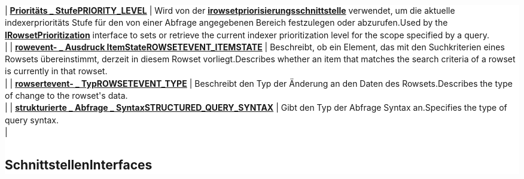 | [<span data-ttu-id="3b134-213">**Prioritäts \_ Stufe**</span><span class="sxs-lookup"><span data-stu-id="3b134-213">**PRIORITY\_LEVEL**</span></span>](/windows/win32/api/searchapi/ne-searchapi-priority_level)                          | <span data-ttu-id="3b134-214">Wird von der [**irowsetpriorisierungsschnittstelle**](/windows/desktop/api/Searchapi/nn-searchapi-irowsetprioritization) verwendet, um die aktuelle indexerprioritäts Stufe für den von einer Abfrage angegebenen Bereich festzulegen oder abzurufen.</span><span class="sxs-lookup"><span data-stu-id="3b134-214">Used by the [**IRowsetPrioritization**](/windows/desktop/api/Searchapi/nn-searchapi-irowsetprioritization) interface to sets or retrieve the current indexer prioritization level for the scope specified by a query.</span></span><br/>                                                                                                                                                                                                                                                                                                                                                                                                                                                                                                                                                                                                                               |
| [<span data-ttu-id="3b134-215">**rowevent- \_ Ausdruck ItemState**</span><span class="sxs-lookup"><span data-stu-id="3b134-215">**ROWSETEVENT\_ITEMSTATE**</span></span>](/windows/win32/api/searchapi/ne-searchapi-rowsetevent_itemstate)            | <span data-ttu-id="3b134-216">Beschreibt, ob ein Element, das mit den Suchkriterien eines Rowsets übereinstimmt, derzeit in diesem Rowset vorliegt.</span><span class="sxs-lookup"><span data-stu-id="3b134-216">Describes whether an item that matches the search criteria of a rowset is currently in that rowset.</span></span><br/>                                                                                                                                                                                                                                                                                                                                                                                                                                                                                                                                                                                                                                                                                                                 |
| [<span data-ttu-id="3b134-217">**rowsertevent- \_ Typ**</span><span class="sxs-lookup"><span data-stu-id="3b134-217">**ROWSETEVENT\_TYPE**</span></span>](/windows/win32/api/searchapi/ne-searchapi-rowsetevent_type)                      | <span data-ttu-id="3b134-218">Beschreibt den Typ der Änderung an den Daten des Rowsets.</span><span class="sxs-lookup"><span data-stu-id="3b134-218">Describes the type of change to the rowset's data.</span></span><br/>                                                                                                                                                                                                                                                                                                                                                                                                                                                                                                                                                                                                                                                                                                                                                                  |
| [<span data-ttu-id="3b134-219">**strukturierte \_ Abfrage \_ Syntax**</span><span class="sxs-lookup"><span data-stu-id="3b134-219">**STRUCTURED\_QUERY\_SYNTAX**</span></span>](/windows/win32/api/structuredquery/ne-structuredquery-structured_query_syntax)       | <span data-ttu-id="3b134-220">Gibt den Typ der Abfrage Syntax an.</span><span class="sxs-lookup"><span data-stu-id="3b134-220">Specifies the type of query syntax.</span></span> <br/>                                                                                                                                                                                                                                                                                                                                                                                                                                                                                                                                                                                                                                                                                                                                                                                |



 

## <a name="interfaces"></a><span data-ttu-id="3b134-221">Schnittstellen</span><span class="sxs-lookup"><span data-stu-id="3b134-221">Interfaces</span></span>


